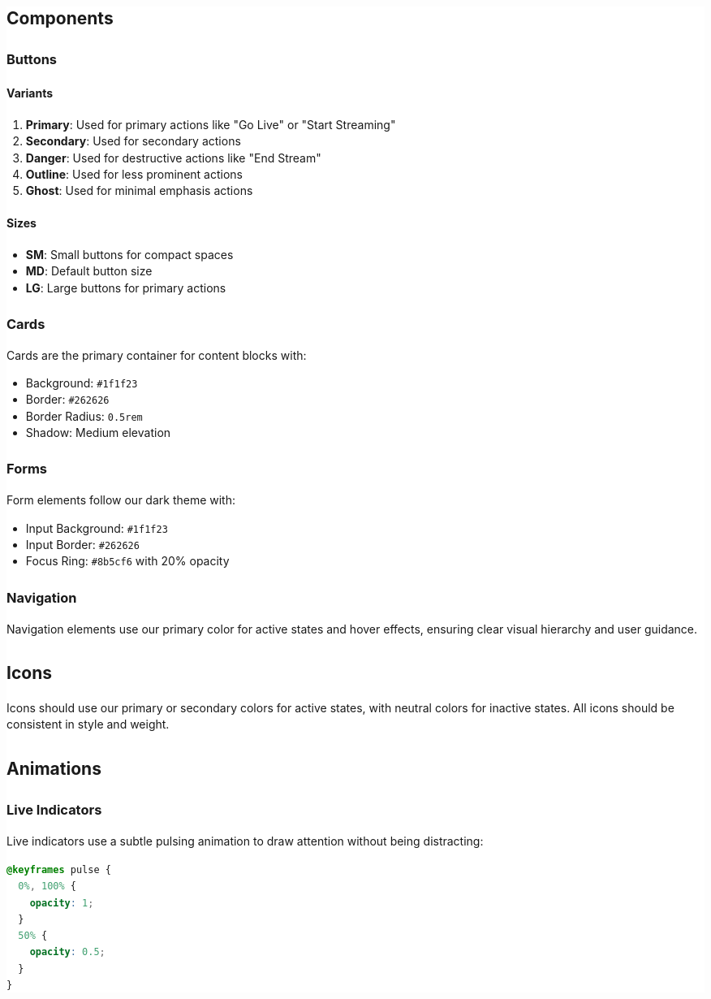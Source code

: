 ## Components

### Buttons

#### Variants
1. **Primary**: Used for primary actions like "Go Live" or "Start Streaming"
2. **Secondary**: Used for secondary actions
3. **Danger**: Used for destructive actions like "End Stream"
4. **Outline**: Used for less prominent actions
5. **Ghost**: Used for minimal emphasis actions

#### Sizes
- **SM**: Small buttons for compact spaces
- **MD**: Default button size
- **LG**: Large buttons for primary actions

### Cards

Cards are the primary container for content blocks with:
- Background: `#1f1f23`
- Border: `#262626`
- Border Radius: `0.5rem`
- Shadow: Medium elevation

### Forms

Form elements follow our dark theme with:
- Input Background: `#1f1f23`
- Input Border: `#262626`
- Focus Ring: `#8b5cf6` with 20% opacity

### Navigation

Navigation elements use our primary color for active states and hover effects, ensuring clear visual hierarchy and user guidance.

## Icons

Icons should use our primary or secondary colors for active states, with neutral colors for inactive states. All icons should be consistent in style and weight.

## Animations

### Live Indicators
Live indicators use a subtle pulsing animation to draw attention without being distracting:
```css
@keyframes pulse {
  0%, 100% {
    opacity: 1;
  }
  50% {
    opacity: 0.5;
  }
}
```
